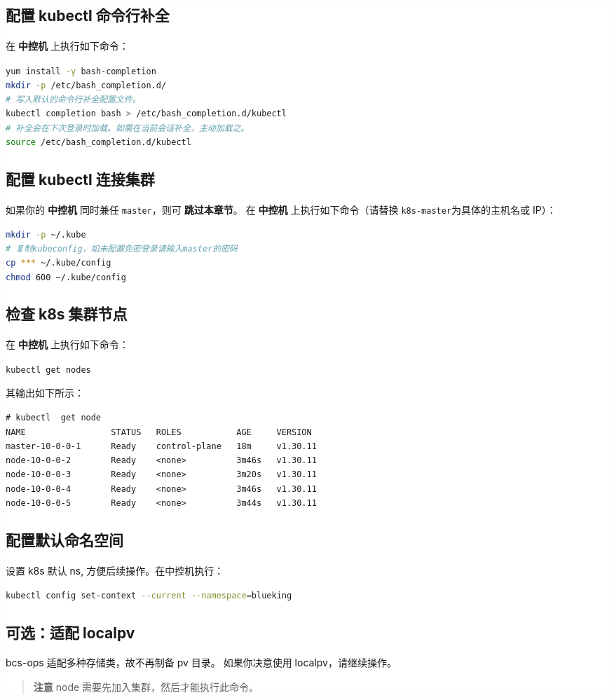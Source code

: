 ## 配置 kubectl 命令行补全

在 **中控机** 上执行如下命令：
```bash
yum install -y bash-completion
mkdir -p /etc/bash_completion.d/
# 写入默认的命令行补全配置文件。
kubectl completion bash > /etc/bash_completion.d/kubectl
# 补全会在下次登录时加载。如需在当前会话补全，主动加载之。
source /etc/bash_completion.d/kubectl
```

## 配置 kubectl 连接集群

如果你的 **中控机** 同时兼任 `master`，则可 **跳过本章节**。
在 **中控机** 上执行如下命令（请替换 `k8s-master`为具体的主机名或 IP）：
```bash
mkdir -p ~/.kube
# 复制kubeconfig，如未配置免密登录请输入master的密码
cp *** ~/.kube/config
chmod 600 ~/.kube/config
```

## 检查 k8s 集群节点
在 **中控机** 上执行如下命令：
```bash
kubectl get nodes
```

其输出如下所示：
```
# kubectl  get node
NAME                 STATUS   ROLES           AGE     VERSION
master-10-0-0-1      Ready    control-plane   18m     v1.30.11
node-10-0-0-2        Ready    <none>          3m46s   v1.30.11
node-10-0-0-3        Ready    <none>          3m20s   v1.30.11
node-10-0-0-4        Ready    <none>          3m46s   v1.30.11
node-10-0-0-5        Ready    <none>          3m44s   v1.30.11
```

## 配置默认命名空间

设置 k8s 默认 ns, 方便后续操作。在中控机执行：
```bash
kubectl config set-context --current --namespace=blueking
```

## 可选：适配 localpv

bcs-ops 适配多种存储类，故不再制备 pv 目录。
如果你决意使用 localpv，请继续操作。
>**注意**
node 需要先加入集群，然后才能执行此命令。
